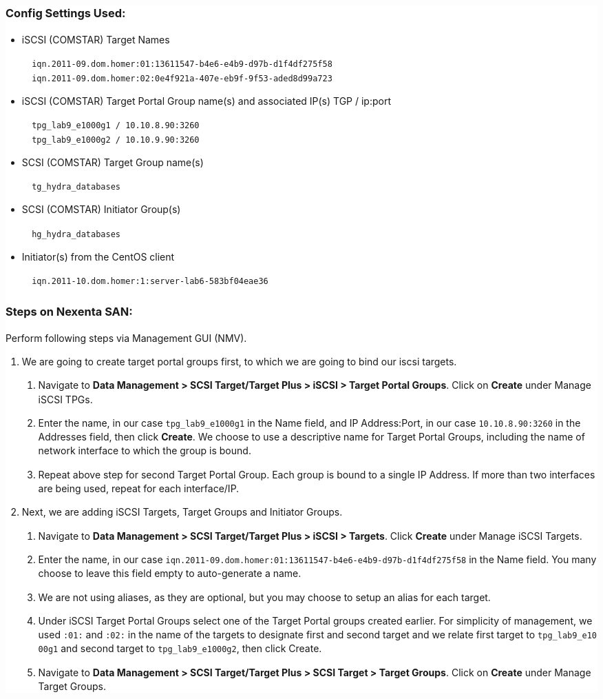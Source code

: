 ### Config Settings Used: ###

* iSCSI (COMSTAR) Target Names  

        iqn.2011-09.dom.homer:01:13611547-b4e6-e4b9-d97b-d1f4df275f58
        iqn.2011-09.dom.homer:02:0e4f921a-407e-eb9f-9f53-aded8d99a723

* iSCSI (COMSTAR) Target Portal Group name(s) and associated IP(s) TGP / ip:port  

        tpg_lab9_e1000g1 / 10.10.8.90:3260 
        tpg_lab9_e1000g2 / 10.10.9.90:3260

* SCSI (COMSTAR) Target Group name(s)

        tg_hydra_databases

* SCSI (COMSTAR) Initiator Group(s)

        hg_hydra_databases

* Initiator(s) from the CentOS client

        iqn.2011-10.dom.homer:1:server-lab6-583bf04eae36

### Steps on Nexenta SAN: ###

Perform following steps via Management GUI (NMV).

1. We are going to create target portal groups first, to which we are going to bind our iscsi targets. 

    1. Navigate to **Data Management > SCSI Target/Target Plus > iSCSI > Target Portal Groups**. Click on **Create** under Manage iSCSI TPGs.

    2. Enter the name, in our case `tpg_lab9_e1000g1` in the Name field, and IP Address:Port, in our case `10.10.8.90:3260` in the Addresses field, then click **Create**.  We choose to use a descriptive name for Target Portal Groups, including the name of network interface to which the group is bound.

    3. Repeat above step for second Target Portal Group. Each group is bound to a single IP Address. If more than two interfaces are being used, repeat for each interface/IP.

2. Next, we are adding iSCSI Targets, Target Groups and Initiator Groups. 

    1. Navigate to **Data Management > SCSI Target/Target Plus > iSCSI > Targets**. Click **Create** under Manage iSCSI Targets.

    2. Enter the name, in our case `iqn.2011-09.dom.homer:01:13611547-b4e6-e4b9-d97b-d1f4df275f58` in the Name field. You many choose to leave this field empty to auto-generate a name.

    3. We are not using aliases, as they are optional, but you may choose to setup an alias for each target.

    4. Under iSCSI Target Portal Groups select one of the Target Portal groups created earlier. For simplicity of management, we used `:01:` and `:02:` in the name of the targets to designate first and second target and we relate first target to `tpg_lab9_e1000g1` and second target to `tpg_lab9_e1000g2`, then click Create.

    5. Navigate to **Data Management > SCSI Target/Target Plus > SCSI Target > Target Groups**. Click on **Create** under Manage Target Groups.
